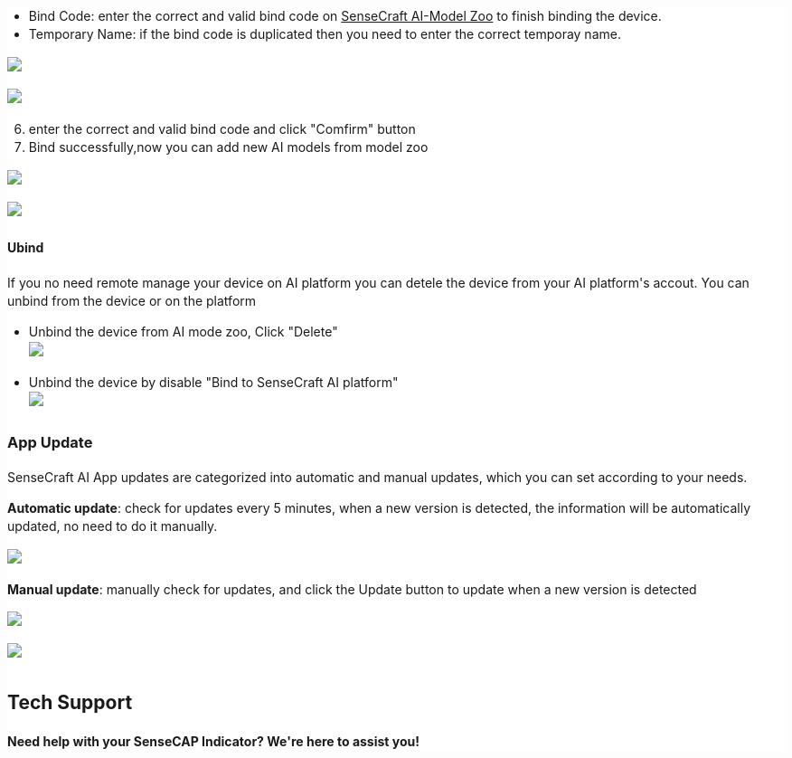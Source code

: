 - Bind Code: enter the correct and valid bind code on [SenseCraft AI-Model Zoo](https://sensecraft.seeed.cc/ai/#/home) to finish binding the device.<br />
- Temporary Name: if the bind code is duplicated then you need to enter the correct temporay name.

![](https://files.seeedstudio.com/wiki/SenseCraft_AI/img/51.png)

![](https://files.seeedstudio.com/wiki/SenseCraft_AI/img/52.png)

6. enter the correct and valid bind code and click "Comfirm" button<br />
7. Bind successfully,now you can add new AI models from model zoo

![](https://files.seeedstudio.com/wiki/SenseCraft_AI/img/53.png)

![](https://files.seeedstudio.com/wiki/SenseCraft_AI/img/54.png)

#### **Ubind**
If you no need remote manage your device on AI platform you can detele the device from your AI platform's accout. You can unbind from the device or on the platform<br />

- Unbind the device from AI mode zoo, Click "Delete"<br />
![](https://files.seeedstudio.com/wiki/SenseCraft_AI/img/59.png)

- Unbind the device by disable "Bind to SenseCraft AI platform"<br />
![](https://files.seeedstudio.com/wiki/SenseCraft_AI/img/55.png)


### **App Update**

SenseCraft AI App updates are categorized into automatic and manual updates, which you can set according to your needs.

**Automatic update**: check for updates every 5 minutes, when a new version is detected, the information will be automatically updated, no need to do it manually.

![](https://files.seeedstudio.com/wiki/SenseCraft_AI/img/56.png)

**Manual update**: manually check for updates, and click the Update button to update when a new version is detected

![](https://files.seeedstudio.com/wiki/SenseCraft_AI/img/57.png)

![](https://files.seeedstudio.com/wiki/SenseCraft_AI/img/58.png)



## **Tech Support**

**Need help with your SenseCAP Indicator? We're here to assist you!**

<div class="button_tech_support_container">
<a href="https://discord.com/invite/QqMgVwHT3X" class="button_tech_support_sensecap"></a>
<a href="https://support.sensecapmx.com/portal/en/home" class="button_tech_support_sensecap3"></a>
</div>

<div class="button_tech_support_container">
<a href="mailto:support@sensecapmx.com" class="button_tech_support_sensecap2"></a>
<a href="https://github.com/Seeed-Studio/wiki-documents/discussions/69" class="button_discussion"></a>
</div>